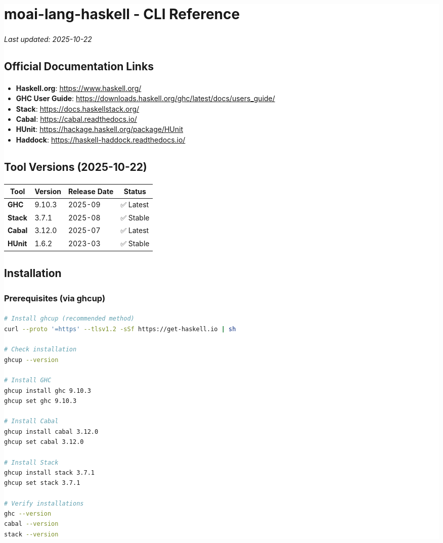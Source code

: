 # moai-lang-haskell - CLI Reference

_Last updated: 2025-10-22_

## Official Documentation Links

- **Haskell.org**: https://www.haskell.org/
- **GHC User Guide**: https://downloads.haskell.org/ghc/latest/docs/users_guide/
- **Stack**: https://docs.haskellstack.org/
- **Cabal**: https://cabal.readthedocs.io/
- **HUnit**: https://hackage.haskell.org/package/HUnit
- **Haddock**: https://haskell-haddock.readthedocs.io/

## Tool Versions (2025-10-22)

| Tool | Version | Release Date | Status |
|------|---------|--------------|--------|
| **GHC** | 9.10.3 | 2025-09 | ✅ Latest |
| **Stack** | 3.7.1 | 2025-08 | ✅ Stable |
| **Cabal** | 3.12.0 | 2025-07 | ✅ Latest |
| **HUnit** | 1.6.2 | 2023-03 | ✅ Stable |

## Installation

### Prerequisites (via ghcup)

```bash
# Install ghcup (recommended method)
curl --proto '=https' --tlsv1.2 -sSf https://get-haskell.io | sh

# Check installation
ghcup --version

# Install GHC
ghcup install ghc 9.10.3
ghcup set ghc 9.10.3

# Install Cabal
ghcup install cabal 3.12.0
ghcup set cabal 3.12.0

# Install Stack
ghcup install stack 3.7.1
ghcup set stack 3.7.1

# Verify installations
ghc --version
cabal --version
stack --version
```
